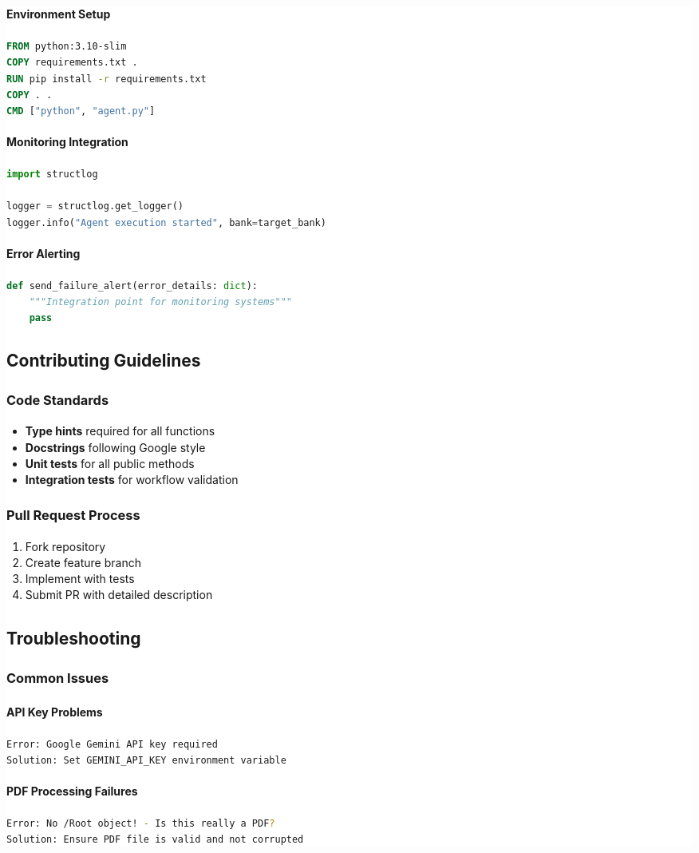 #### Environment Setup
```dockerfile
FROM python:3.10-slim
COPY requirements.txt .
RUN pip install -r requirements.txt
COPY . .
CMD ["python", "agent.py"]
```

#### Monitoring Integration
```python
import structlog

logger = structlog.get_logger()
logger.info("Agent execution started", bank=target_bank)
```

#### Error Alerting
```python
def send_failure_alert(error_details: dict):
    """Integration point for monitoring systems"""
    pass
```

## Contributing Guidelines

### Code Standards
- **Type hints** required for all functions
- **Docstrings** following Google style
- **Unit tests** for all public methods
- **Integration tests** for workflow validation

### Pull Request Process
1. Fork repository
2. Create feature branch
3. Implement with tests
4. Submit PR with detailed description

## Troubleshooting

### Common Issues

#### API Key Problems
```bash
Error: Google Gemini API key required
Solution: Set GEMINI_API_KEY environment variable
```

#### PDF Processing Failures
```bash
Error: No /Root object! - Is this really a PDF?
Solution: Ensure PDF file is valid and not corrupted
```

